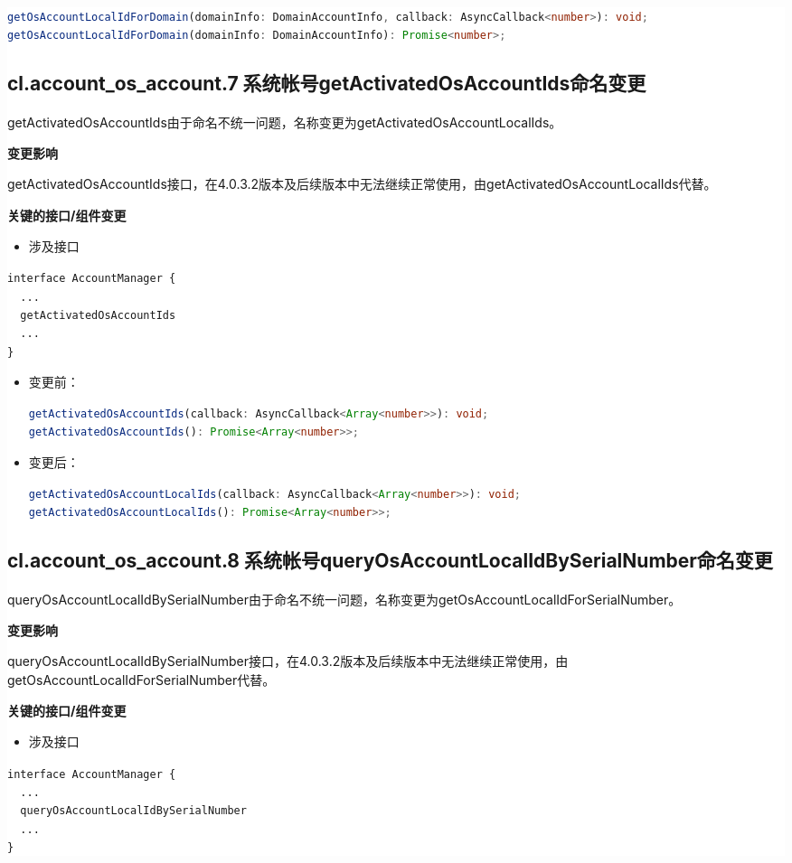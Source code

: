   ```ts
  getOsAccountLocalIdForDomain(domainInfo: DomainAccountInfo, callback: AsyncCallback<number>): void;
  getOsAccountLocalIdForDomain(domainInfo: DomainAccountInfo): Promise<number>;
  ```

## cl.account_os_account.7 系统帐号getActivatedOsAccountIds命名变更

getActivatedOsAccountIds由于命名不统一问题，名称变更为getActivatedOsAccountLocalIds。

**变更影响**

getActivatedOsAccountIds接口，在4.0.3.2版本及后续版本中无法继续正常使用，由getActivatedOsAccountLocalIds代替。

**关键的接口/组件变更**

- 涉及接口
```
interface AccountManager {
  ...
  getActivatedOsAccountIds
  ...
}
```

- 变更前：

  ```ts
  getActivatedOsAccountIds(callback: AsyncCallback<Array<number>>): void;
  getActivatedOsAccountIds(): Promise<Array<number>>;
  ```

- 变更后：

  ```ts
  getActivatedOsAccountLocalIds(callback: AsyncCallback<Array<number>>): void;
  getActivatedOsAccountLocalIds(): Promise<Array<number>>;
  ```

## cl.account_os_account.8 系统帐号queryOsAccountLocalIdBySerialNumber命名变更

queryOsAccountLocalIdBySerialNumber由于命名不统一问题，名称变更为getOsAccountLocalIdForSerialNumber。

**变更影响**

queryOsAccountLocalIdBySerialNumber接口，在4.0.3.2版本及后续版本中无法继续正常使用，由getOsAccountLocalIdForSerialNumber代替。

**关键的接口/组件变更**

- 涉及接口
```
interface AccountManager {
  ...
  queryOsAccountLocalIdBySerialNumber
  ...
}
```
